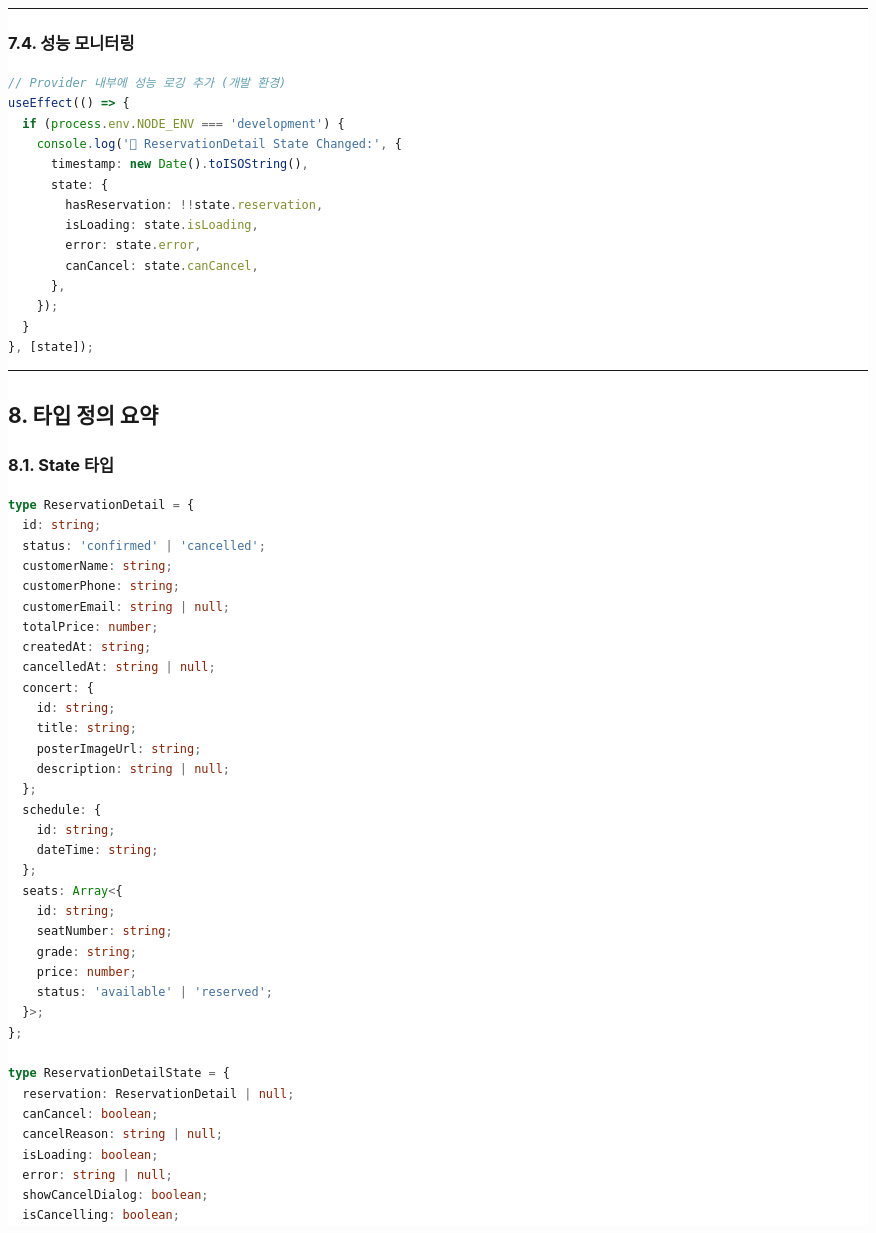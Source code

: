 
---

### 7.4. 성능 모니터링

```typescript
// Provider 내부에 성능 로깅 추가 (개발 환경)
useEffect(() => {
  if (process.env.NODE_ENV === 'development') {
    console.log('🔄 ReservationDetail State Changed:', {
      timestamp: new Date().toISOString(),
      state: {
        hasReservation: !!state.reservation,
        isLoading: state.isLoading,
        error: state.error,
        canCancel: state.canCancel,
      },
    });
  }
}, [state]);
```

---

## 8. 타입 정의 요약

### 8.1. State 타입

```typescript
type ReservationDetail = {
  id: string;
  status: 'confirmed' | 'cancelled';
  customerName: string;
  customerPhone: string;
  customerEmail: string | null;
  totalPrice: number;
  createdAt: string;
  cancelledAt: string | null;
  concert: {
    id: string;
    title: string;
    posterImageUrl: string;
    description: string | null;
  };
  schedule: {
    id: string;
    dateTime: string;
  };
  seats: Array<{
    id: string;
    seatNumber: string;
    grade: string;
    price: number;
    status: 'available' | 'reserved';
  }>;
};

type ReservationDetailState = {
  reservation: ReservationDetail | null;
  canCancel: boolean;
  cancelReason: string | null;
  isLoading: boolean;
  error: string | null;
  showCancelDialog: boolean;
  isCancelling: boolean;
```